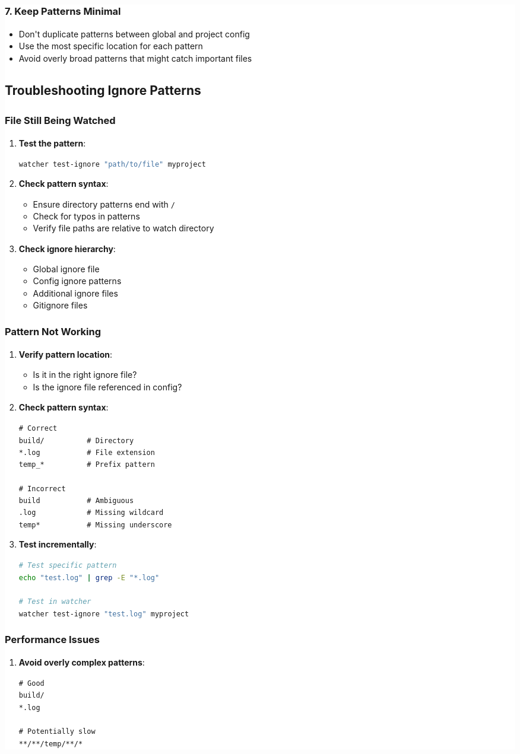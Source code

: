 ### 7. Keep Patterns Minimal
- Don't duplicate patterns between global and project config
- Use the most specific location for each pattern
- Avoid overly broad patterns that might catch important files

## Troubleshooting Ignore Patterns

### File Still Being Watched
1. **Test the pattern**:
   ```bash
   watcher test-ignore "path/to/file" myproject
   ```

2. **Check pattern syntax**:
   - Ensure directory patterns end with `/`
   - Check for typos in patterns
   - Verify file paths are relative to watch directory

3. **Check ignore hierarchy**:
   - Global ignore file
   - Config ignore patterns
   - Additional ignore files
   - Gitignore files

### Pattern Not Working
1. **Verify pattern location**:
   - Is it in the right ignore file?
   - Is the ignore file referenced in config?

2. **Check pattern syntax**:
   ```gitignore
   # Correct
   build/          # Directory
   *.log           # File extension
   temp_*          # Prefix pattern
   
   # Incorrect
   build           # Ambiguous
   .log            # Missing wildcard
   temp*           # Missing underscore
   ```

3. **Test incrementally**:
   ```bash
   # Test specific pattern
   echo "test.log" | grep -E "*.log"
   
   # Test in watcher
   watcher test-ignore "test.log" myproject
   ```

### Performance Issues
1. **Avoid overly complex patterns**:
   ```gitignore
   # Good
   build/
   *.log
   
   # Potentially slow
   **/**/temp/**/*
   ```
